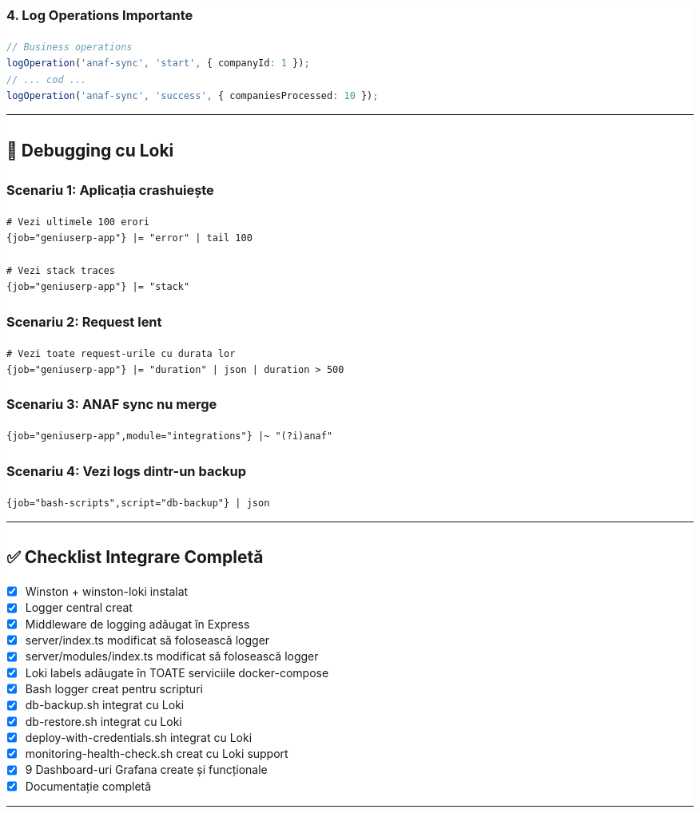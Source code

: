 ### **4. Log Operations Importante**

```typescript
// Business operations
logOperation('anaf-sync', 'start', { companyId: 1 });
// ... cod ...
logOperation('anaf-sync', 'success', { companiesProcessed: 10 });
```

---

## **🐛 Debugging cu Loki**

### **Scenariu 1: Aplicația crashuiește**

```logql
# Vezi ultimele 100 erori
{job="geniuserp-app"} |= "error" | tail 100

# Vezi stack traces
{job="geniuserp-app"} |= "stack"
```

### **Scenariu 2: Request lent**

```logql
# Vezi toate request-urile cu durata lor
{job="geniuserp-app"} |= "duration" | json | duration > 500
```

### **Scenariu 3: ANAF sync nu merge**

```logql
{job="geniuserp-app",module="integrations"} |~ "(?i)anaf"
```

### **Scenariu 4: Vezi logs dintr-un backup**

```logql
{job="bash-scripts",script="db-backup"} | json
```

---

## **✅ Checklist Integrare Completă**

- [x] Winston + winston-loki instalat
- [x] Logger central creat
- [x] Middleware de logging adăugat în Express
- [x] server/index.ts modificat să folosească logger
- [x] server/modules/index.ts modificat să folosească logger
- [x] Loki labels adăugate în TOATE serviciile docker-compose
- [x] Bash logger creat pentru scripturi
- [x] db-backup.sh integrat cu Loki
- [x] db-restore.sh integrat cu Loki
- [x] deploy-with-credentials.sh integrat cu Loki
- [x] monitoring-health-check.sh creat cu Loki support
- [x] 9 Dashboard-uri Grafana create și funcționale
- [x] Documentație completă

---